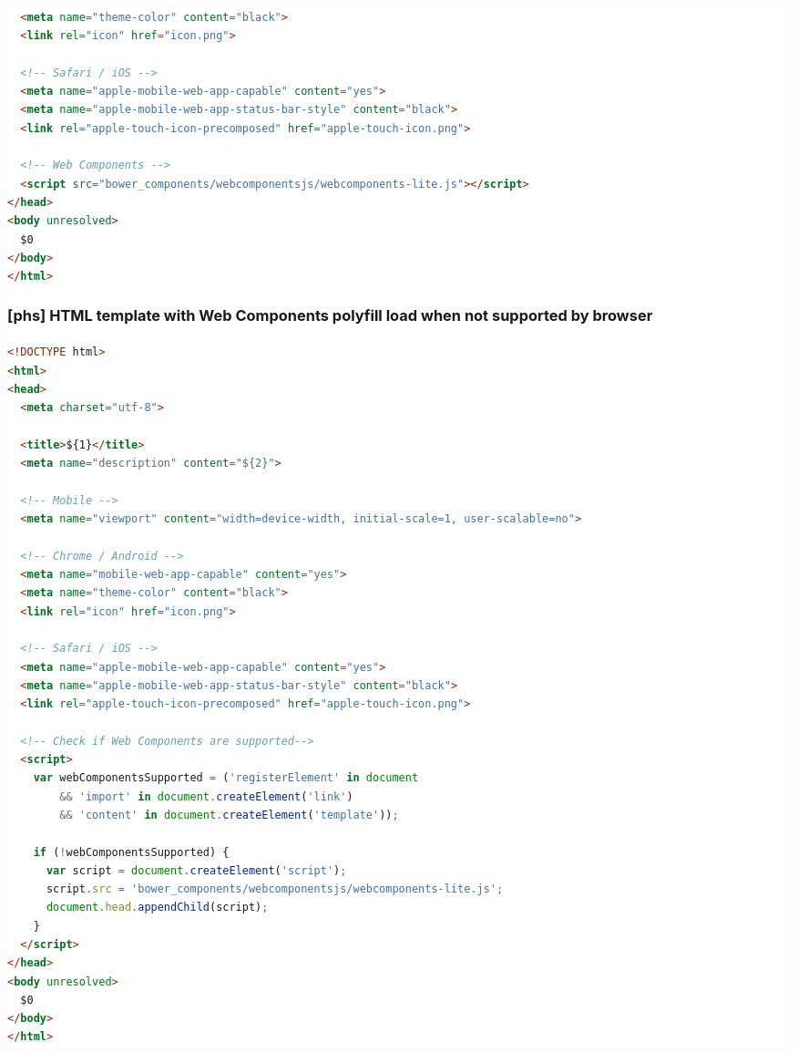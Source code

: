```html
  <meta name="theme-color" content="black">
  <link rel="icon" href="icon.png">

  <!-- Safari / iOS -->
  <meta name="apple-mobile-web-app-capable" content="yes">
  <meta name="apple-mobile-web-app-status-bar-style" content="black">
  <link rel="apple-touch-icon-precomposed" href="apple-touch-icon.png">

  <!-- Web Components -->
  <script src="bower_components/webcomponentsjs/webcomponents-lite.js"></script>
</head>
<body unresolved>
  $0
</body>
</html>
```

### [phs] HTML template with Web Components polyfill load when not supported by browser

```html
<!DOCTYPE html>
<html>
<head>
  <meta charset="utf-8">

  <title>${1}</title>
  <meta name="description" content="${2}">

  <!-- Mobile -->
  <meta name="viewport" content="width=device-width, initial-scale=1, user-scalable=no">

  <!-- Chrome / Android -->
  <meta name="mobile-web-app-capable" content="yes">
  <meta name="theme-color" content="black">
  <link rel="icon" href="icon.png">

  <!-- Safari / iOS -->
  <meta name="apple-mobile-web-app-capable" content="yes">
  <meta name="apple-mobile-web-app-status-bar-style" content="black">
  <link rel="apple-touch-icon-precomposed" href="apple-touch-icon.png">

  <!-- Check if Web Components are supported-->
  <script>
    var webComponentsSupported = ('registerElement' in document
        && 'import' in document.createElement('link')
        && 'content' in document.createElement('template'));

    if (!webComponentsSupported) {
      var script = document.createElement('script');
      script.src = 'bower_components/webcomponentsjs/webcomponents-lite.js';
      document.head.appendChild(script);
    }
  </script>
</head>
<body unresolved>
  $0
</body>
</html>
```
